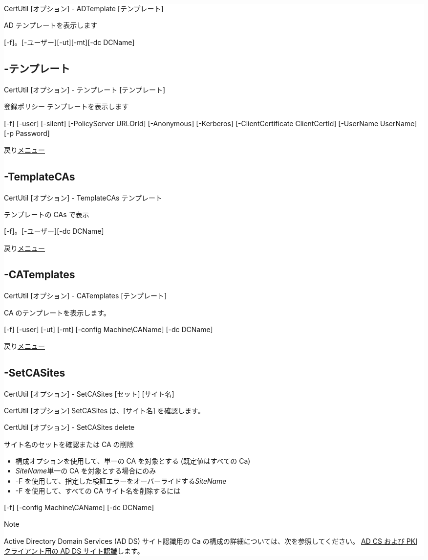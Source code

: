 CertUtil [オプション] - ADTemplate [テンプレート]

AD テンプレートを表示します

[-f]。[-ユーザー][-ut][-mt][-dc DCName]

## <a name="BKMK_template"></a>-テンプレート

CertUtil [オプション] - テンプレート [テンプレート]

登録ポリシー テンプレートを表示します

[-f] [-user] [-silent] [-PolicyServer URLOrId] [-Anonymous] [-Kerberos] [-ClientCertificate ClientCertId] [-UserName UserName] [-p Password]

戻り[メニュー](#BKMK_menu)

## <a name="BKMK_TemplateCAs"></a>-TemplateCAs

CertUtil [オプション] - TemplateCAs テンプレート

テンプレートの CAs で表示

[-f]。[-ユーザー][-dc DCName]

戻り[メニュー](#BKMK_menu)

## <a name="BKMK_CATemplates"></a>-CATemplates

CertUtil [オプション] - CATemplates [テンプレート]

CA のテンプレートを表示します。

[-f] [-user] [-ut] [-mt] [-config Machine\CAName] [-dc DCName]

戻り[メニュー](#BKMK_menu)

## <a name="BKMK_SetCASites"></a>-SetCASites

CertUtil [オプション] - SetCASites [セット] [サイト名]

CertUtil [オプション] SetCASites は、[サイト名] を確認します。

CertUtil [オプション] - SetCASites delete

サイト名のセットを確認または CA の削除
-   構成オプションを使用して、単一の CA を対象とする (既定値はすべての Ca)
-   *SiteName*単一の CA を対象とする場合にのみ
-   -F を使用して、指定した検証エラーをオーバーライドする*SiteName*
-   -F を使用して、すべての CA サイト名を削除するには

[-f] [-config Machine\CAName] [-dc DCName]

> [!NOTE]
> Active Directory Domain Services (AD DS) サイト認識用の Ca の構成の詳細については、次を参照してください。 [AD CS および PKI クライアント用の AD DS サイト認識](https://social.technet.microsoft.com/wiki/contents/articles/14106.ad-ds-site-awareness-for-ad-cs-and-pki-clients.aspx)します。
